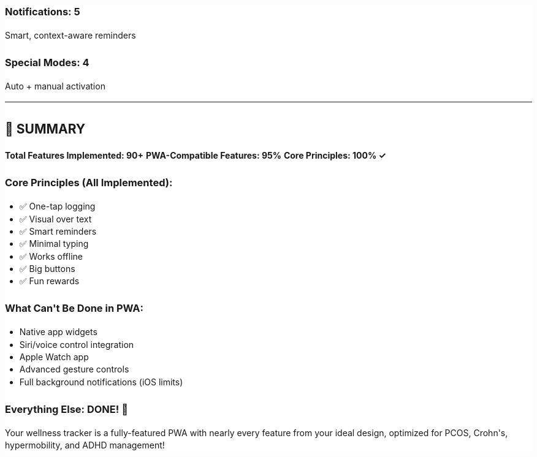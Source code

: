 ### Notifications: 5
Smart, context-aware reminders

### Special Modes: 4
Auto + manual activation

---

## 🎯 **SUMMARY**

**Total Features Implemented: 90+**
**PWA-Compatible Features: 95%**
**Core Principles: 100% ✓**

### Core Principles (All Implemented):
- ✅ One-tap logging
- ✅ Visual over text
- ✅ Smart reminders
- ✅ Minimal typing
- ✅ Works offline
- ✅ Big buttons
- ✅ Fun rewards

### What Can't Be Done in PWA:
- Native app widgets
- Siri/voice control integration
- Apple Watch app
- Advanced gesture controls
- Full background notifications (iOS limits)

### Everything Else: DONE! 🎉

Your wellness tracker is a fully-featured PWA with nearly every feature from your ideal design, optimized for PCOS, Crohn's, hypermobility, and ADHD management!
